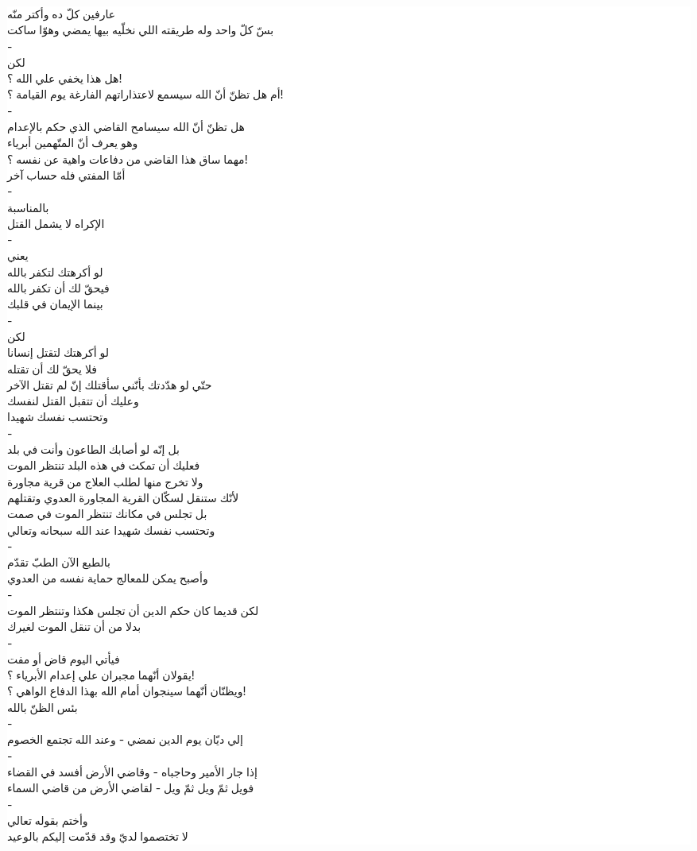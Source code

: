 عارفين كلّ ده وأكتر منّه\
بسّ كلّ واحد وله طريقته اللي نخلّيه بيها يمضي وهوّا
ساكت\
-\
لكن\
هل هذا يخفي علي الله ؟!\
أم هل تظنّ أنّ الله سيسمع لاعتذاراتهم الفارغة يوم القيامة
؟!\
-\
هل تظنّ أنّ الله سيسامح القاضي الذي حكم بالإعدام\
وهو يعرف أنّ المتّهمين أبرياء\
مهما ساق هذا القاضي من دفاعات واهية عن نفسه ؟!\
أمّا المفتي فله حساب آخر\
-\
بالمناسبة\
الإكراه لا يشمل القتل\
-\
يعني\
لو أكرهتك لتكفر بالله\
فيحقّ لك أن تكفر بالله\
بينما الإيمان في قلبك\
-\
لكن\
لو أكرهتك لتقتل إنسانا\
فلا يحقّ لك أن تقتله\
حتّي لو هدّدتك بأنّني سأقتلك إنّ لم تقتل الآخر\
وعليك أن تتقبل القتل لنفسك\
وتحتسب نفسك شهيدا\
-\
بل إنّه لو أصابك الطاعون وأنت في بلد\
فعليك أن تمكث في هذه البلد تنتظر الموت\
ولا تخرج منها لطلب العلاج من قرية مجاورة\
لأنّك ستنقل لسكّان القرية المجاورة العدوي وتقتلهم\
بل تجلس في مكانك تنتظر الموت في صمت\
وتحتسب نفسك شهيدا عند الله سبحانه وتعالي\
-\
بالطبع الآن الطبّ تقدّم\
وأصبح يمكن للمعالج حماية نفسه من العدوي\
-\
لكن قديما كان حكم الدين أن تجلس هكذا وتنتظر
الموت\
بدلا من أن تنقل الموت لغيرك\
-\
فيأتي اليوم قاض أو مفت\
يقولان أنّهما مجبران علي إعدام الأبرياء ؟!\
ويظنّان أنّهما سينجوان أمام الله بهذا الدفاع الواهي
؟!\
بئس الظنّ بالله\
-\
إلي ديّان يوم الدين نمضي - وعند الله تجتمع الخصوم\
-\
إذا جار الأمير وحاجباه - وقاضي الأرض أفسد في
القضاء\
فويل ثمّ ويل ثمّ ويل - لقاضي الأرض من قاضي السماء\
-\
وأختم بقوله تعالي\
لا تختصموا لديّ وقد قدّمت إليكم بالوعيد

